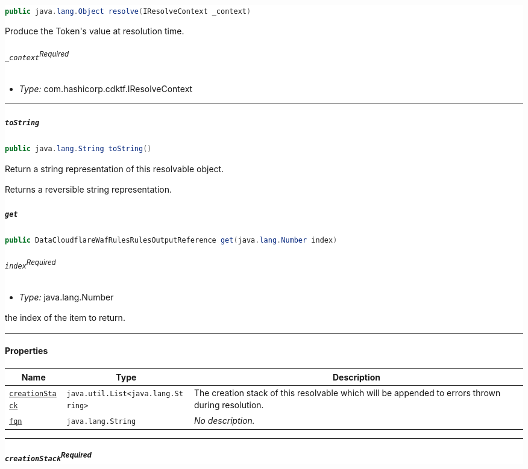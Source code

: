 ```java
public java.lang.Object resolve(IResolveContext _context)
```

Produce the Token's value at resolution time.

###### `_context`<sup>Required</sup> <a name="_context" id="@cdktf/provider-cloudflare.dataCloudflareWafRules.DataCloudflareWafRulesRulesList.resolve.parameter._context"></a>

- *Type:* com.hashicorp.cdktf.IResolveContext

---

##### `toString` <a name="toString" id="@cdktf/provider-cloudflare.dataCloudflareWafRules.DataCloudflareWafRulesRulesList.toString"></a>

```java
public java.lang.String toString()
```

Return a string representation of this resolvable object.

Returns a reversible string representation.

##### `get` <a name="get" id="@cdktf/provider-cloudflare.dataCloudflareWafRules.DataCloudflareWafRulesRulesList.get"></a>

```java
public DataCloudflareWafRulesRulesOutputReference get(java.lang.Number index)
```

###### `index`<sup>Required</sup> <a name="index" id="@cdktf/provider-cloudflare.dataCloudflareWafRules.DataCloudflareWafRulesRulesList.get.parameter.index"></a>

- *Type:* java.lang.Number

the index of the item to return.

---


#### Properties <a name="Properties" id="Properties"></a>

| **Name** | **Type** | **Description** |
| --- | --- | --- |
| <code><a href="#@cdktf/provider-cloudflare.dataCloudflareWafRules.DataCloudflareWafRulesRulesList.property.creationStack">creationStack</a></code> | <code>java.util.List<java.lang.String></code> | The creation stack of this resolvable which will be appended to errors thrown during resolution. |
| <code><a href="#@cdktf/provider-cloudflare.dataCloudflareWafRules.DataCloudflareWafRulesRulesList.property.fqn">fqn</a></code> | <code>java.lang.String</code> | *No description.* |

---

##### `creationStack`<sup>Required</sup> <a name="creationStack" id="@cdktf/provider-cloudflare.dataCloudflareWafRules.DataCloudflareWafRulesRulesList.property.creationStack"></a>
